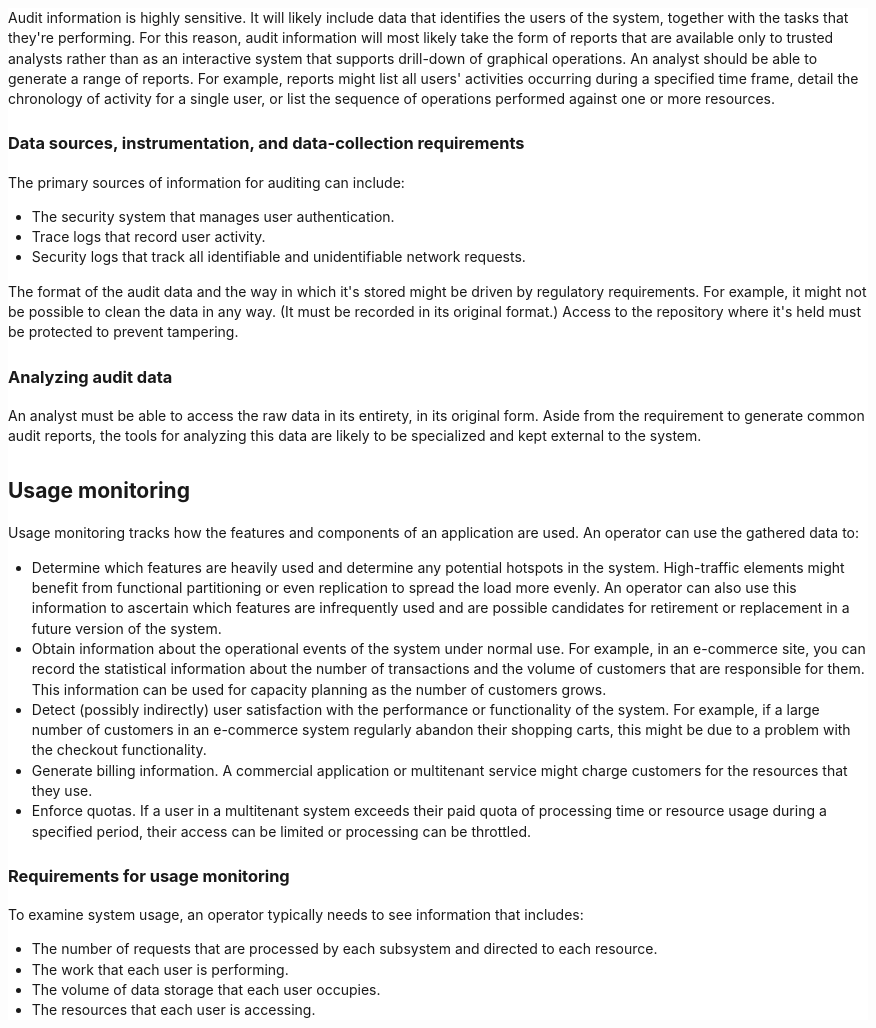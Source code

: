Audit information is highly sensitive. It will likely include data that identifies the users of the system, together with the tasks that they're performing. For this reason, audit information will most likely take the form of reports that are available only to trusted analysts rather than as an interactive system that supports drill-down of graphical operations. An analyst should be able to generate a range of reports. For example, reports might list all users' activities occurring during a specified time frame, detail the chronology of activity for a single user, or list the sequence of operations performed against one or more resources.

### Data sources, instrumentation, and data-collection requirements
The primary sources of information for auditing can include:

* The security system that manages user authentication.
* Trace logs that record user activity.
* Security logs that track all identifiable and unidentifiable network requests.

The format of the audit data and the way in which it's stored might be driven by regulatory requirements. For example, it might not be possible to clean the data in any way. (It must be recorded in its original format.) Access to the repository where it's held must be protected to prevent tampering.

### Analyzing audit data
An analyst must be able to access the raw data in its entirety, in its original form. Aside from the requirement to generate common audit reports, the tools for analyzing this data are likely to be specialized and kept external to the system.

## Usage monitoring
Usage monitoring tracks how the features and components of an application are used. An operator can use the gathered data to:

* Determine which features are heavily used and determine any potential hotspots in the system. High-traffic elements might benefit from functional partitioning or even replication to spread the load more evenly. An operator can also use this information to ascertain which features are infrequently used and are possible candidates for retirement or replacement in a future version of the system.
* Obtain information about the operational events of the system under normal use. For example, in an e-commerce site, you can record the statistical information about the number of transactions and the volume of customers that are responsible for them. This information can be used for capacity planning as the number of customers grows.
* Detect (possibly indirectly) user satisfaction with the performance or functionality of the system. For example, if a large number of customers in an e-commerce system regularly abandon their shopping carts, this might be due to a problem with the checkout functionality.
* Generate billing information. A commercial application or multitenant service might charge customers for the resources that they use.
* Enforce quotas. If a user in a multitenant system exceeds their paid quota of processing time or resource usage during a specified period, their access can be limited or processing can be throttled.

### Requirements for usage monitoring
To examine system usage, an operator typically needs to see information that includes:

* The number of requests that are processed by each subsystem and directed to each resource.
* The work that each user is performing.
* The volume of data storage that each user occupies.
* The resources that each user is accessing.
